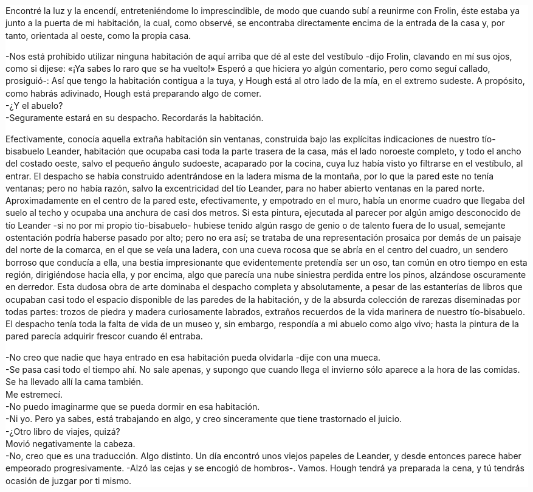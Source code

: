 Encontré la luz y la encendí, entreteniéndome lo imprescindible, de
modo que cuando subí a reunirme con Frolin, éste estaba ya junto a la
puerta de mi habitación, la cual, como observé, se encontraba
directamente encima de la entrada de la casa y, por tanto, orientada al
oeste, como la propia casa.

-Nos está prohibido utilizar ninguna habitación de aquí arriba que dé
al este del vestíbulo -dijo Frolin, clavando en mí sus ojos, como si
dijese: «¡Ya sabes lo raro que se ha vuelto!» Esperó a que hiciera yo
algún comentario, pero como seguí callado, prosiguió-: Así que tengo la
habitación contigua a la tuya, y Hough está al otro lado de la mía, en
el extremo sudeste. A propósito, como habrás adivinado, Hough está
preparando algo de comer.  
-¿Y el abuelo?  
-Seguramente estará en su despacho. Recordarás la habitación.

Efectivamente, conocía aquella extraña habitación sin ventanas,
construida bajo las explícitas indicaciones de nuestro tío-bisabuelo
Leander, habitación que ocupaba casi toda la parte trasera de la casa,
más el lado noroeste completo, y todo el ancho del costado oeste, salvo
el pequeño ángulo sudoeste, acaparado por la cocina, cuya luz había
visto yo filtrarse en el vestíbulo, al entrar. El despacho se había
construido adentrándose en la ladera misma de la montaña, por lo que la
pared este no tenía ventanas; pero no había razón, salvo la
excentricidad del tío Leander, para no haber abierto ventanas en la
pared norte. Aproximadamente en el centro de la pared este,
efectivamente, y empotrado en el muro, había un enorme cuadro que
llegaba del suelo al techo y ocupaba una anchura de casi dos metros. Si
esta pintura, ejecutada al parecer por algún amigo desconocido de tío
Leander -si no por mi propio tío-bisabuelo- hubiese tenido algún rasgo
de genio o de talento fuera de lo usual, semejante ostentación podría
haberse pasado por alto; pero no era así; se trataba de una
representación prosaica por demás de un paisaje del norte de la
comarca, en el que se veía una ladera, con una cueva rocosa que se
abría en el centro del cuadro, un sendero borroso que conducía a ella,
una bestia impresionante que evidentemente pretendía ser un oso, tan
común en otro tiempo en esta región, dirigiéndose hacia ella, y por
encima, algo que parecía una nube siniestra perdida entre los pinos,
alzándose oscuramente en derredor. Esta dudosa obra de arte dominaba el
despacho completa y absolutamente, a pesar de las estanterías de libros
que ocupaban casi todo el espacio disponible de las paredes de la
habitación, y de la absurda colección de rarezas diseminadas por todas
partes: trozos de piedra y madera curiosamente labrados, extraños
recuerdos de la vida marinera de nuestro tío-bisabuelo. El despacho
tenía toda la falta de vida de un museo y, sin embargo, respondía a mi
abuelo como algo vivo; hasta la pintura de la pared parecía adquirir
frescor cuando él entraba.

-No creo que nadie que haya entrado en esa habitación pueda olvidarla
-dije con una mueca.  
-Se pasa casi todo el tiempo ahí. No sale apenas, y supongo que cuando
llega el invierno sólo aparece a la hora de las comidas. Se ha llevado
allí la cama también.  
Me estremecí.  
-No puedo imaginarme que se pueda dormir en esa habitación.  
-Ni yo. Pero ya sabes, está trabajando en algo, y creo sinceramente que
tiene trastornado el juicio.  
-¿Otro libro de viajes, quizá?  
Movió negativamente la cabeza.  
-No, creo que es una traducción. Algo distinto. Un día encontró unos
viejos papeles de Leander, y desde entonces parece haber empeorado
progresivamente. -Alzó las cejas y se encogió de hombros-. Vamos. Hough
tendrá ya preparada la cena, y tú tendrás ocasión de juzgar por ti
mismo.
